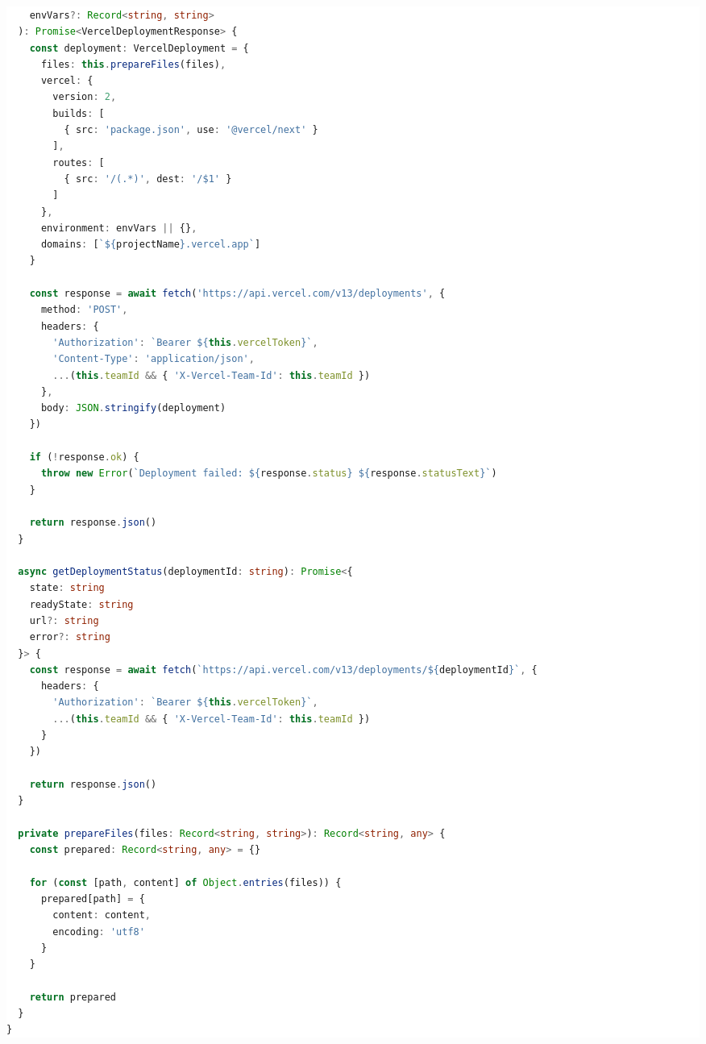 ```typescript
    envVars?: Record<string, string>
  ): Promise<VercelDeploymentResponse> {
    const deployment: VercelDeployment = {
      files: this.prepareFiles(files),
      vercel: {
        version: 2,
        builds: [
          { src: 'package.json', use: '@vercel/next' }
        ],
        routes: [
          { src: '/(.*)', dest: '/$1' }
        ]
      },
      environment: envVars || {},
      domains: [`${projectName}.vercel.app`]
    }

    const response = await fetch('https://api.vercel.com/v13/deployments', {
      method: 'POST',
      headers: {
        'Authorization': `Bearer ${this.vercelToken}`,
        'Content-Type': 'application/json',
        ...(this.teamId && { 'X-Vercel-Team-Id': this.teamId })
      },
      body: JSON.stringify(deployment)
    })

    if (!response.ok) {
      throw new Error(`Deployment failed: ${response.status} ${response.statusText}`)
    }

    return response.json()
  }

  async getDeploymentStatus(deploymentId: string): Promise<{
    state: string
    readyState: string
    url?: string
    error?: string
  }> {
    const response = await fetch(`https://api.vercel.com/v13/deployments/${deploymentId}`, {
      headers: {
        'Authorization': `Bearer ${this.vercelToken}`,
        ...(this.teamId && { 'X-Vercel-Team-Id': this.teamId })
      }
    })

    return response.json()
  }

  private prepareFiles(files: Record<string, string>): Record<string, any> {
    const prepared: Record<string, any> = {}

    for (const [path, content] of Object.entries(files)) {
      prepared[path] = {
        content: content,
        encoding: 'utf8'
      }
    }

    return prepared
  }
}
```